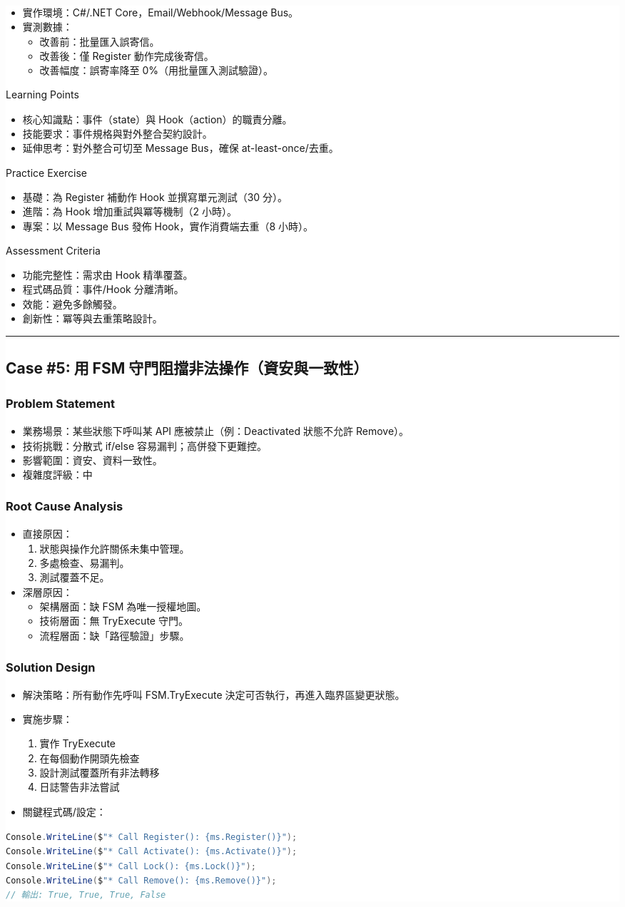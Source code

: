 - 實作環境：C#/.NET Core，Email/Webhook/Message Bus。
- 實測數據：
  - 改善前：批量匯入誤寄信。
  - 改善後：僅 Register 動作完成後寄信。
  - 改善幅度：誤寄率降至 0%（用批量匯入測試驗證）。

Learning Points
- 核心知識點：事件（state）與 Hook（action）的職責分離。
- 技能要求：事件規格與對外整合契約設計。
- 延伸思考：對外整合可切至 Message Bus，確保 at-least-once/去重。

Practice Exercise
- 基礎：為 Register 補動作 Hook 並撰寫單元測試（30 分）。
- 進階：為 Hook 增加重試與冪等機制（2 小時）。
- 專案：以 Message Bus 發佈 Hook，實作消費端去重（8 小時）。

Assessment Criteria
- 功能完整性：需求由 Hook 精準覆蓋。
- 程式碼品質：事件/Hook 分離清晰。
- 效能：避免多餘觸發。
- 創新性：冪等與去重策略設計。

---

## Case #5: 用 FSM 守門阻擋非法操作（資安與一致性）

### Problem Statement
- 業務場景：某些狀態下呼叫某 API 應被禁止（例：Deactivated 狀態不允許 Remove）。
- 技術挑戰：分散式 if/else 容易漏判；高併發下更難控。
- 影響範圍：資安、資料一致性。
- 複雜度評級：中

### Root Cause Analysis
- 直接原因：
  1. 狀態與操作允許關係未集中管理。
  2. 多處檢查、易漏判。
  3. 測試覆蓋不足。
- 深層原因：
  - 架構層面：缺 FSM 為唯一授權地圖。
  - 技術層面：無 TryExecute 守門。
  - 流程層面：缺「路徑驗證」步驟。

### Solution Design
- 解決策略：所有動作先呼叫 FSM.TryExecute 決定可否執行，再進入臨界區變更狀態。

- 實施步驟：
  1. 實作 TryExecute
  2. 在每個動作開頭先檢查
  3. 設計測試覆蓋所有非法轉移
  4. 日誌警告非法嘗試

- 關鍵程式碼/設定：
```csharp
Console.WriteLine($"* Call Register(): {ms.Register()}");
Console.WriteLine($"* Call Activate(): {ms.Activate()}");
Console.WriteLine($"* Call Lock(): {ms.Lock()}");
Console.WriteLine($"* Call Remove(): {ms.Remove()}");
// 輸出: True, True, True, False
```
